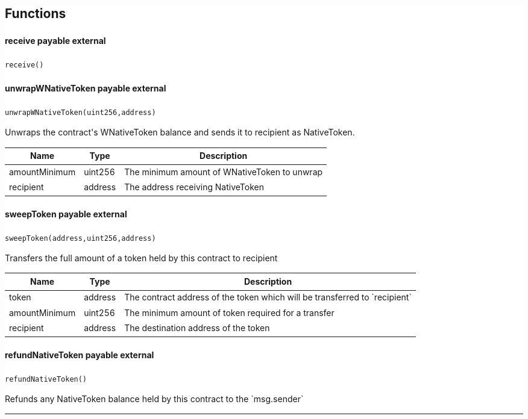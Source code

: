 


## Functions
#### receive payable external


`receive()`







#### unwrapWNativeToken payable external


`unwrapWNativeToken(uint256,address)`

Unwraps the contract&#x27;s WNativeToken balance and sends it to recipient as NativeToken.



| Name | Type | Description |
| ---- | ---- | ----------- |
| amountMinimum | uint256 | The minimum amount of WNativeToken to unwrap |
| recipient | address | The address receiving NativeToken |


#### sweepToken payable external


`sweepToken(address,uint256,address)`

Transfers the full amount of a token held by this contract to recipient



| Name | Type | Description |
| ---- | ---- | ----------- |
| token | address | The contract address of the token which will be transferred to &#x60;recipient&#x60; |
| amountMinimum | uint256 | The minimum amount of token required for a transfer |
| recipient | address | The destination address of the token |


#### refundNativeToken payable external


`refundNativeToken()`

Refunds any NativeToken balance held by this contract to the &#x60;msg.sender&#x60;







---


